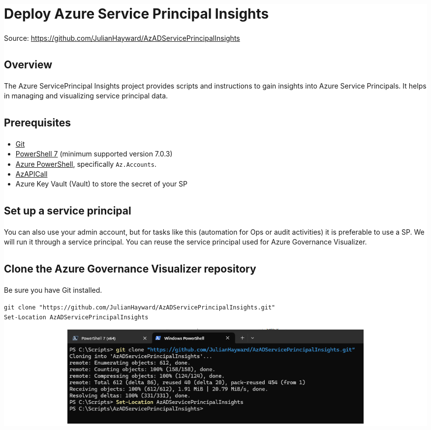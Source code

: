 # Deploy Azure Service Principal Insights

Source: https://github.com/JulianHayward/AzADServicePrincipalInsights

## Overview
The Azure ServicePrincipal Insights project provides scripts and instructions to gain insights into Azure Service Principals. It helps in managing and visualizing service principal data.

## Prerequisites

- [Git](https://git-scm.com/downloads)
- [PowerShell 7](https://github.com/PowerShell/PowerShell#get-powershell) (minimum supported version 7.0.3)
- [Azure PowerShell](https://learn.microsoft.com/powershell/azure/install-azure-powershell), specifically `Az.Accounts`.
- [AzAPICall](https://github.com/JulianHayward/AzAPICall#get--set-azapicall-powershell-module)
- Azure Key Vault (Vault) to store the secret of your SP


## Set up a service principal

You can also use your admin account, but for tasks like this (automation for Ops or audit activities) it is preferable to use a SP.
We will run it through a service principal. You can reuse the service principal used for Azure Governance Visualizer.

## Clone the Azure Governance Visualizer repository

Be sure you have Git installed.
```
git clone "https://github.com/JulianHayward/AzADServicePrincipalInsights.git"
Set-Location AzADServicePrincipalInsights
```

<p align="center" width="100%">
    <img width="70%" src="./images/Download-GitHub-Repo-SPInsight.png">
</p>
